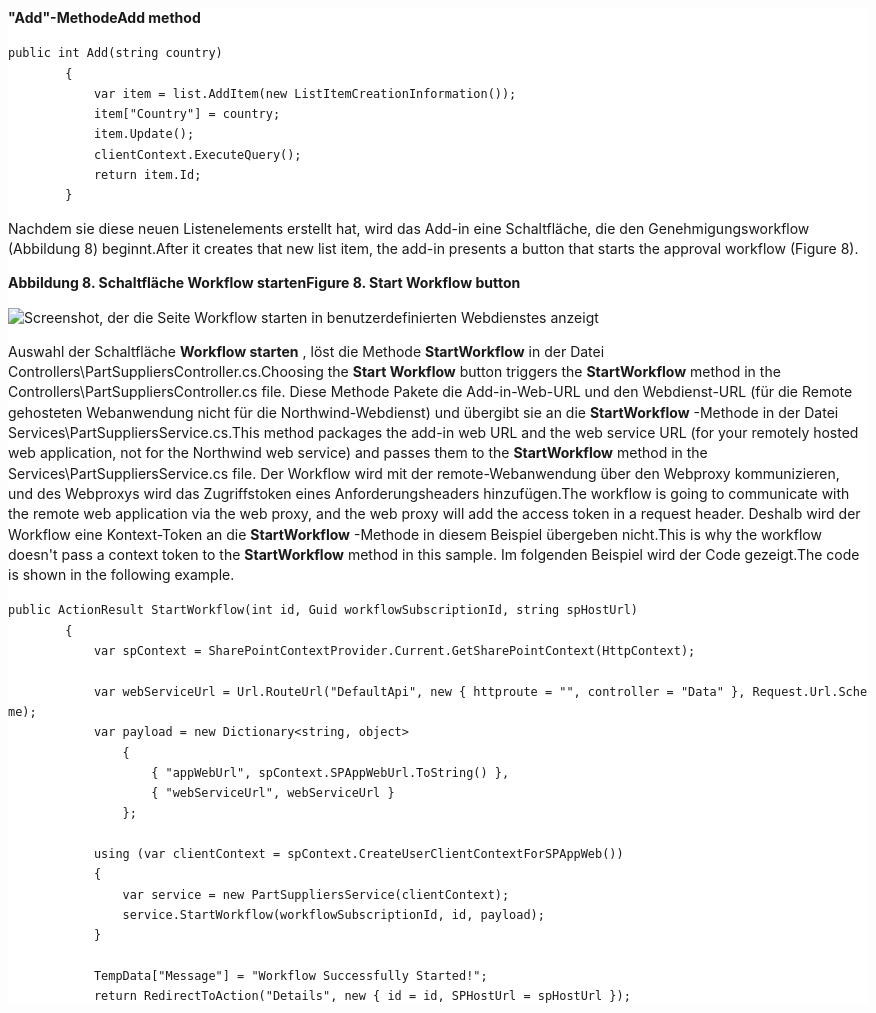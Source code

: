 <span data-ttu-id="eb190-194">**"Add"-Methode**</span><span class="sxs-lookup"><span data-stu-id="eb190-194">**Add method**</span></span>

```
public int Add(string country)
        {
            var item = list.AddItem(new ListItemCreationInformation());
            item["Country"] = country;
            item.Update();
            clientContext.ExecuteQuery();
            return item.Id;
        }

```

<span data-ttu-id="eb190-195">Nachdem sie diese neuen Listenelements erstellt hat, wird das Add-in eine Schaltfläche, die den Genehmigungsworkflow (Abbildung 8) beginnt.</span><span class="sxs-lookup"><span data-stu-id="eb190-195">After it creates that new list item, the add-in presents a button that starts the approval workflow (Figure 8).</span></span>

<span data-ttu-id="eb190-196">**Abbildung 8. Schaltfläche Workflow starten**</span><span class="sxs-lookup"><span data-stu-id="eb190-196">**Figure 8. Start Workflow button**</span></span>

![Screenshot, der die Seite Workflow starten in benutzerdefinierten Webdienstes anzeigt](media/69576609-f4c1-4160-9f82-3099e0a07d58.png)

<span data-ttu-id="eb190-198">Auswahl der Schaltfläche **Workflow starten** , löst die Methode **StartWorkflow** in der Datei Controllers\PartSuppliersController.cs.</span><span class="sxs-lookup"><span data-stu-id="eb190-198">Choosing the  **Start Workflow** button triggers the **StartWorkflow** method in the Controllers\PartSuppliersController.cs file.</span></span> <span data-ttu-id="eb190-199">Diese Methode Pakete die Add-in-Web-URL und den Webdienst-URL (für die Remote gehosteten Webanwendung nicht für die Northwind-Webdienst) und übergibt sie an die **StartWorkflow** -Methode in der Datei Services\PartSuppliersService.cs.</span><span class="sxs-lookup"><span data-stu-id="eb190-199">This method packages the add-in web URL and the web service URL (for your remotely hosted web application, not for the Northwind web service) and passes them to the **StartWorkflow** method in the Services\PartSuppliersService.cs file.</span></span> <span data-ttu-id="eb190-200">Der Workflow wird mit der remote-Webanwendung über den Webproxy kommunizieren, und des Webproxys wird das Zugriffstoken eines Anforderungsheaders hinzufügen.</span><span class="sxs-lookup"><span data-stu-id="eb190-200">The workflow is going to communicate with the remote web application via the web proxy, and the web proxy will add the access token in a request header.</span></span> <span data-ttu-id="eb190-201">Deshalb wird der Workflow eine Kontext-Token an die **StartWorkflow** -Methode in diesem Beispiel übergeben nicht.</span><span class="sxs-lookup"><span data-stu-id="eb190-201">This is why the workflow doesn't pass a context token to the **StartWorkflow** method in this sample.</span></span> <span data-ttu-id="eb190-202">Im folgenden Beispiel wird der Code gezeigt.</span><span class="sxs-lookup"><span data-stu-id="eb190-202">The code is shown in the following example.</span></span>

```
public ActionResult StartWorkflow(int id, Guid workflowSubscriptionId, string spHostUrl)
        {
            var spContext = SharePointContextProvider.Current.GetSharePointContext(HttpContext);

            var webServiceUrl = Url.RouteUrl("DefaultApi", new { httproute = "", controller = "Data" }, Request.Url.Scheme);
            var payload = new Dictionary<string, object>
                {
                    { "appWebUrl", spContext.SPAppWebUrl.ToString() },
                    { "webServiceUrl", webServiceUrl }
                };

            using (var clientContext = spContext.CreateUserClientContextForSPAppWeb())
            {
                var service = new PartSuppliersService(clientContext);
                service.StartWorkflow(workflowSubscriptionId, id, payload);
            }

            TempData["Message"] = "Workflow Successfully Started!";
            return RedirectToAction("Details", new { id = id, SPHostUrl = spHostUrl });
```